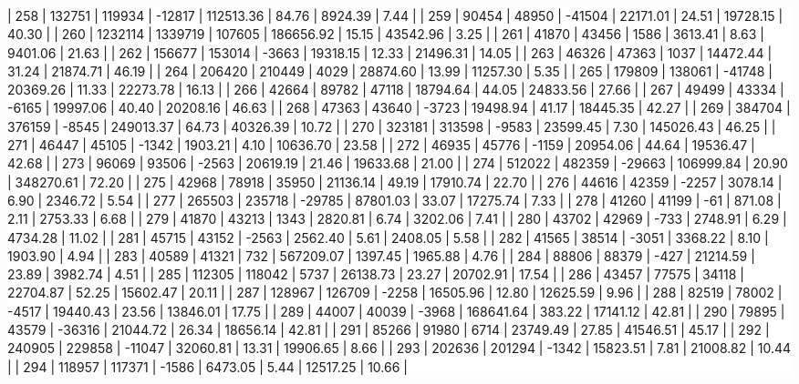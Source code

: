 | 258 | 132751 | 119934 | -12817 | 112513.36 | 84.76 | 8924.39 | 7.44 |
| 259 | 90454 | 48950 | -41504 | 22171.01 | 24.51 | 19728.15 | 40.30 |
| 260 | 1232114 | 1339719 | 107605 | 186656.92 | 15.15 | 43542.96 | 3.25 |
| 261 | 41870 | 43456 | 1586 | 3613.41 | 8.63 | 9401.06 | 21.63 |
| 262 | 156677 | 153014 | -3663 | 19318.15 | 12.33 | 21496.31 | 14.05 |
| 263 | 46326 | 47363 | 1037 | 14472.44 | 31.24 | 21874.71 | 46.19 |
| 264 | 206420 | 210449 | 4029 | 28874.60 | 13.99 | 11257.30 | 5.35 |
| 265 | 179809 | 138061 | -41748 | 20369.26 | 11.33 | 22273.78 | 16.13 |
| 266 | 42664 | 89782 | 47118 | 18794.64 | 44.05 | 24833.56 | 27.66 |
| 267 | 49499 | 43334 | -6165 | 19997.06 | 40.40 | 20208.16 | 46.63 |
| 268 | 47363 | 43640 | -3723 | 19498.94 | 41.17 | 18445.35 | 42.27 |
| 269 | 384704 | 376159 | -8545 | 249013.37 | 64.73 | 40326.39 | 10.72 |
| 270 | 323181 | 313598 | -9583 | 23599.45 | 7.30 | 145026.43 | 46.25 |
| 271 | 46447 | 45105 | -1342 | 1903.21 | 4.10 | 10636.70 | 23.58 |
| 272 | 46935 | 45776 | -1159 | 20954.06 | 44.64 | 19536.47 | 42.68 |
| 273 | 96069 | 93506 | -2563 | 20619.19 | 21.46 | 19633.68 | 21.00 |
| 274 | 512022 | 482359 | -29663 | 106999.84 | 20.90 | 348270.61 | 72.20 |
| 275 | 42968 | 78918 | 35950 | 21136.14 | 49.19 | 17910.74 | 22.70 |
| 276 | 44616 | 42359 | -2257 | 3078.14 | 6.90 | 2346.72 | 5.54 |
| 277 | 265503 | 235718 | -29785 | 87801.03 | 33.07 | 17275.74 | 7.33 |
| 278 | 41260 | 41199 | -61 | 871.08 | 2.11 | 2753.33 | 6.68 |
| 279 | 41870 | 43213 | 1343 | 2820.81 | 6.74 | 3202.06 | 7.41 |
| 280 | 43702 | 42969 | -733 | 2748.91 | 6.29 | 4734.28 | 11.02 |
| 281 | 45715 | 43152 | -2563 | 2562.40 | 5.61 | 2408.05 | 5.58 |
| 282 | 41565 | 38514 | -3051 | 3368.22 | 8.10 | 1903.90 | 4.94 |
| 283 | 40589 | 41321 | 732 | 567209.07 | 1397.45 | 1965.88 | 4.76 |
| 284 | 88806 | 88379 | -427 | 21214.59 | 23.89 | 3982.74 | 4.51 |
| 285 | 112305 | 118042 | 5737 | 26138.73 | 23.27 | 20702.91 | 17.54 |
| 286 | 43457 | 77575 | 34118 | 22704.87 | 52.25 | 15602.47 | 20.11 |
| 287 | 128967 | 126709 | -2258 | 16505.96 | 12.80 | 12625.59 | 9.96 |
| 288 | 82519 | 78002 | -4517 | 19440.43 | 23.56 | 13846.01 | 17.75 |
| 289 | 44007 | 40039 | -3968 | 168641.64 | 383.22 | 17141.12 | 42.81 |
| 290 | 79895 | 43579 | -36316 | 21044.72 | 26.34 | 18656.14 | 42.81 |
| 291 | 85266 | 91980 | 6714 | 23749.49 | 27.85 | 41546.51 | 45.17 |
| 292 | 240905 | 229858 | -11047 | 32060.81 | 13.31 | 19906.65 | 8.66 |
| 293 | 202636 | 201294 | -1342 | 15823.51 | 7.81 | 21008.82 | 10.44 |
| 294 | 118957 | 117371 | -1586 | 6473.05 | 5.44 | 12517.25 | 10.66 |